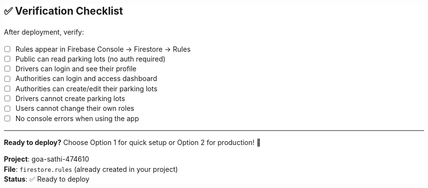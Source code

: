 
## ✅ Verification Checklist

After deployment, verify:

- [ ] Rules appear in Firebase Console → Firestore → Rules
- [ ] Public can read parking lots (no auth required)
- [ ] Drivers can login and see their profile
- [ ] Authorities can login and access dashboard
- [ ] Authorities can create/edit their parking lots
- [ ] Drivers cannot create parking lots
- [ ] Users cannot change their own roles
- [ ] No console errors when using the app

---

**Ready to deploy?** Choose Option 1 for quick setup or Option 2 for production! 🚀

**Project**: goa-sathi-474610  
**File**: `firestore.rules` (already created in your project)  
**Status**: ✅ Ready to deploy
